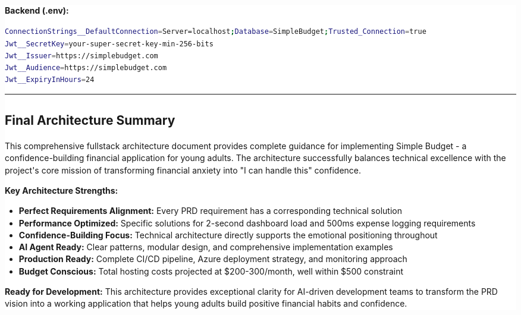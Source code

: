 **Backend (.env):**
```bash
ConnectionStrings__DefaultConnection=Server=localhost;Database=SimpleBudget;Trusted_Connection=true
Jwt__SecretKey=your-super-secret-key-min-256-bits
Jwt__Issuer=https://simplebudget.com
Jwt__Audience=https://simplebudget.com
Jwt__ExpiryInHours=24
```

---

## Final Architecture Summary

This comprehensive fullstack architecture document provides complete guidance for implementing Simple Budget - a confidence-building financial application for young adults. The architecture successfully balances technical excellence with the project's core mission of transforming financial anxiety into "I can handle this" confidence.

**Key Architecture Strengths:**
- **Perfect Requirements Alignment:** Every PRD requirement has a corresponding technical solution
- **Performance Optimized:** Specific solutions for 2-second dashboard load and 500ms expense logging requirements
- **Confidence-Building Focus:** Technical architecture directly supports the emotional positioning throughout
- **AI Agent Ready:** Clear patterns, modular design, and comprehensive implementation examples
- **Production Ready:** Complete CI/CD pipeline, Azure deployment strategy, and monitoring approach
- **Budget Conscious:** Total hosting costs projected at $200-300/month, well within $500 constraint

**Ready for Development:** This architecture provides exceptional clarity for AI-driven development teams to transform the PRD vision into a working application that helps young adults build positive financial habits and confidence.